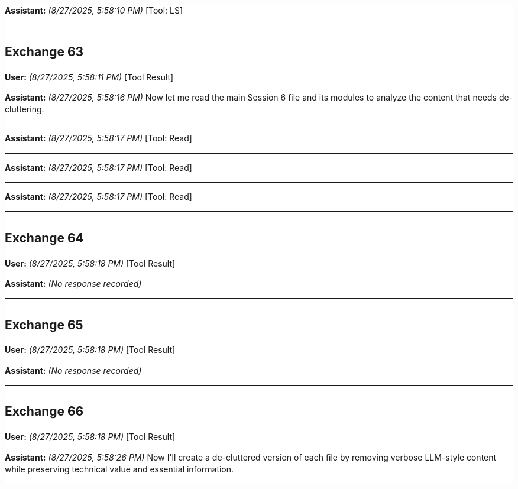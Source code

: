 
**Assistant:** *(8/27/2025, 5:58:10 PM)*
[Tool: LS]

---

## Exchange 63

**User:** *(8/27/2025, 5:58:11 PM)*
[Tool Result]

**Assistant:** *(8/27/2025, 5:58:16 PM)*
Now let me read the main Session 6 file and its modules to analyze the content that needs de-cluttering.

---

**Assistant:** *(8/27/2025, 5:58:17 PM)*
[Tool: Read]

---

**Assistant:** *(8/27/2025, 5:58:17 PM)*
[Tool: Read]

---

**Assistant:** *(8/27/2025, 5:58:17 PM)*
[Tool: Read]

---

## Exchange 64

**User:** *(8/27/2025, 5:58:18 PM)*
[Tool Result]

**Assistant:** *(No response recorded)*

---

## Exchange 65

**User:** *(8/27/2025, 5:58:18 PM)*
[Tool Result]

**Assistant:** *(No response recorded)*

---

## Exchange 66

**User:** *(8/27/2025, 5:58:18 PM)*
[Tool Result]

**Assistant:** *(8/27/2025, 5:58:26 PM)*
Now I'll create a de-cluttered version of each file by removing verbose LLM-style content while preserving technical value and essential information.

---